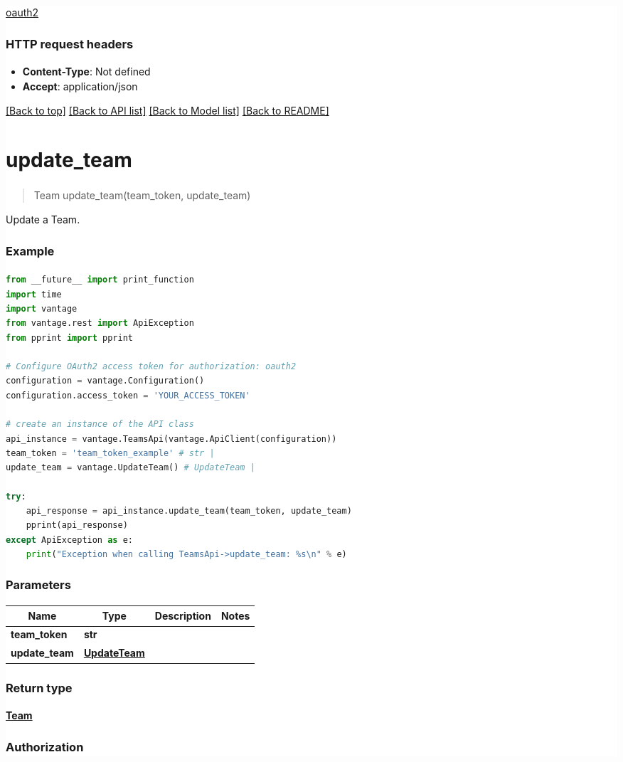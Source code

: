 [oauth2](../README.md#oauth2)

### HTTP request headers

 - **Content-Type**: Not defined
 - **Accept**: application/json

[[Back to top]](#) [[Back to API list]](../README.md#documentation-for-api-endpoints) [[Back to Model list]](../README.md#documentation-for-models) [[Back to README]](../README.md)

# **update_team**
> Team update_team(team_token, update_team)



Update a Team.

### Example
```python
from __future__ import print_function
import time
import vantage
from vantage.rest import ApiException
from pprint import pprint

# Configure OAuth2 access token for authorization: oauth2
configuration = vantage.Configuration()
configuration.access_token = 'YOUR_ACCESS_TOKEN'

# create an instance of the API class
api_instance = vantage.TeamsApi(vantage.ApiClient(configuration))
team_token = 'team_token_example' # str | 
update_team = vantage.UpdateTeam() # UpdateTeam | 

try:
    api_response = api_instance.update_team(team_token, update_team)
    pprint(api_response)
except ApiException as e:
    print("Exception when calling TeamsApi->update_team: %s\n" % e)
```

### Parameters

Name | Type | Description  | Notes
------------- | ------------- | ------------- | -------------
 **team_token** | **str**|  | 
 **update_team** | [**UpdateTeam**](UpdateTeam.md)|  | 

### Return type

[**Team**](Team.md)

### Authorization
